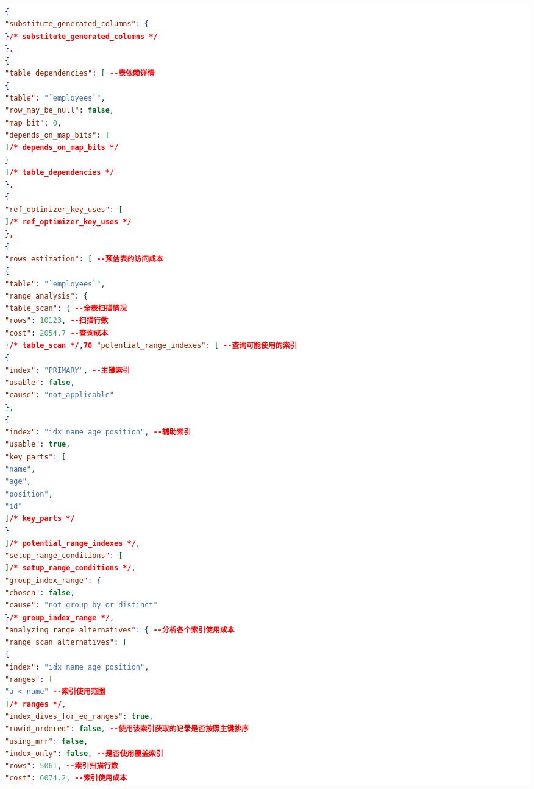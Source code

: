 ```json
{
"substitute_generated_columns": {
}/* substitute_generated_columns */
},
{
"table_dependencies": [ ‐‐表依赖详情
{
"table": "`employees`",
"row_may_be_null": false,
"map_bit": 0,
"depends_on_map_bits": [
]/* depends_on_map_bits */
}
]/* table_dependencies */
},
{
"ref_optimizer_key_uses": [
]/* ref_optimizer_key_uses */
},
{
"rows_estimation": [ ‐‐预估表的访问成本
{
"table": "`employees`",
"range_analysis": {
"table_scan": { ‐‐全表扫描情况
"rows": 10123, ‐‐扫描行数
"cost": 2054.7 ‐‐查询成本
}/* table_scan */,70 "potential_range_indexes": [ ‐‐查询可能使用的索引
{
"index": "PRIMARY", ‐‐主键索引
"usable": false,
"cause": "not_applicable"
},
{
"index": "idx_name_age_position", ‐‐辅助索引
"usable": true,
"key_parts": [
"name",
"age",
"position",
"id"
]/* key_parts */
}
]/* potential_range_indexes */,
"setup_range_conditions": [
]/* setup_range_conditions */,
"group_index_range": {
"chosen": false,
"cause": "not_group_by_or_distinct"
}/* group_index_range */,
"analyzing_range_alternatives": { ‐‐分析各个索引使用成本
"range_scan_alternatives": [
{
"index": "idx_name_age_position",
"ranges": [
"a < name" ‐‐索引使用范围
]/* ranges */,
"index_dives_for_eq_ranges": true,
"rowid_ordered": false, ‐‐使用该索引获取的记录是否按照主键排序
"using_mrr": false,
"index_only": false, ‐‐是否使用覆盖索引
"rows": 5061, ‐‐索引扫描行数
"cost": 6074.2, ‐‐索引使用成本
```